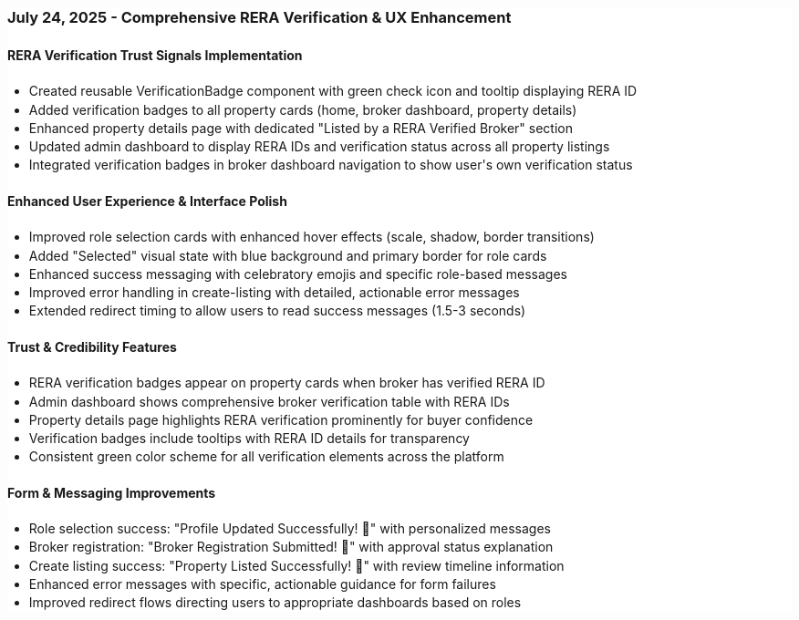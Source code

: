 ### July 24, 2025 - Comprehensive RERA Verification & UX Enhancement

#### RERA Verification Trust Signals Implementation
- Created reusable VerificationBadge component with green check icon and tooltip displaying RERA ID
- Added verification badges to all property cards (home, broker dashboard, property details)
- Enhanced property details page with dedicated "Listed by a RERA Verified Broker" section
- Updated admin dashboard to display RERA IDs and verification status across all property listings
- Integrated verification badges in broker dashboard navigation to show user's own verification status

#### Enhanced User Experience & Interface Polish  
- Improved role selection cards with enhanced hover effects (scale, shadow, border transitions)
- Added "Selected" visual state with blue background and primary border for role cards
- Enhanced success messaging with celebratory emojis and specific role-based messages
- Improved error handling in create-listing with detailed, actionable error messages
- Extended redirect timing to allow users to read success messages (1.5-3 seconds)

#### Trust & Credibility Features
- RERA verification badges appear on property cards when broker has verified RERA ID
- Admin dashboard shows comprehensive broker verification table with RERA IDs
- Property details page highlights RERA verification prominently for buyer confidence  
- Verification badges include tooltips with RERA ID details for transparency
- Consistent green color scheme for all verification elements across the platform

#### Form & Messaging Improvements
- Role selection success: "Profile Updated Successfully! 🎉" with personalized messages
- Broker registration: "Broker Registration Submitted! 🎉" with approval status explanation
- Create listing success: "Property Listed Successfully! 🎉" with review timeline information
- Enhanced error messages with specific, actionable guidance for form failures
- Improved redirect flows directing users to appropriate dashboards based on roles